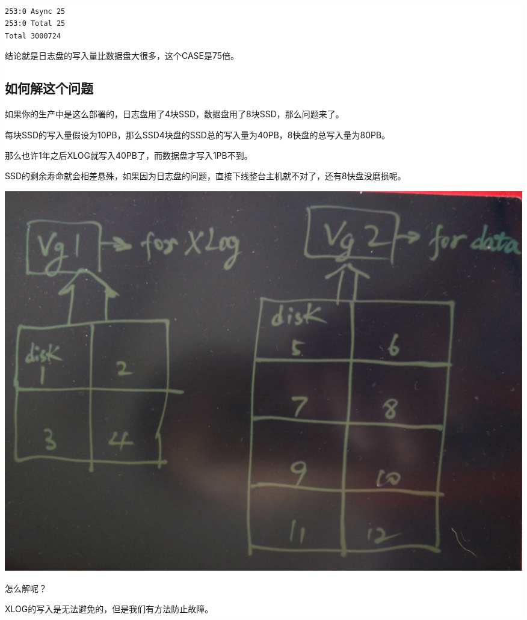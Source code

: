 ```    
253:0 Async 25    
253:0 Total 25    
Total 3000724    
```    
      
结论就是日志盘的写入量比数据盘大很多，这个CASE是75倍。      
      
## 如何解这个问题    
如果你的生产中是这么部署的，日志盘用了4块SSD，数据盘用了8块SSD，那么问题来了。       
      
每块SSD的写入量假设为10PB，那么SSD4块盘的SSD总的写入量为40PB，8快盘的总写入量为80PB。      
      
那么也许1年之后XLOG就写入40PB了，而数据盘才写入1PB不到。        
      
SSD的剩余寿命就会相差悬殊，如果因为日志盘的问题，直接下线整台主机就不对了，还有8快盘没磨损呢。         
    
![screenshot](20160728_02_pic_006.png)    
      
怎么解呢？      
      
XLOG的写入是无法避免的，但是我们有方法防止故障。      
      